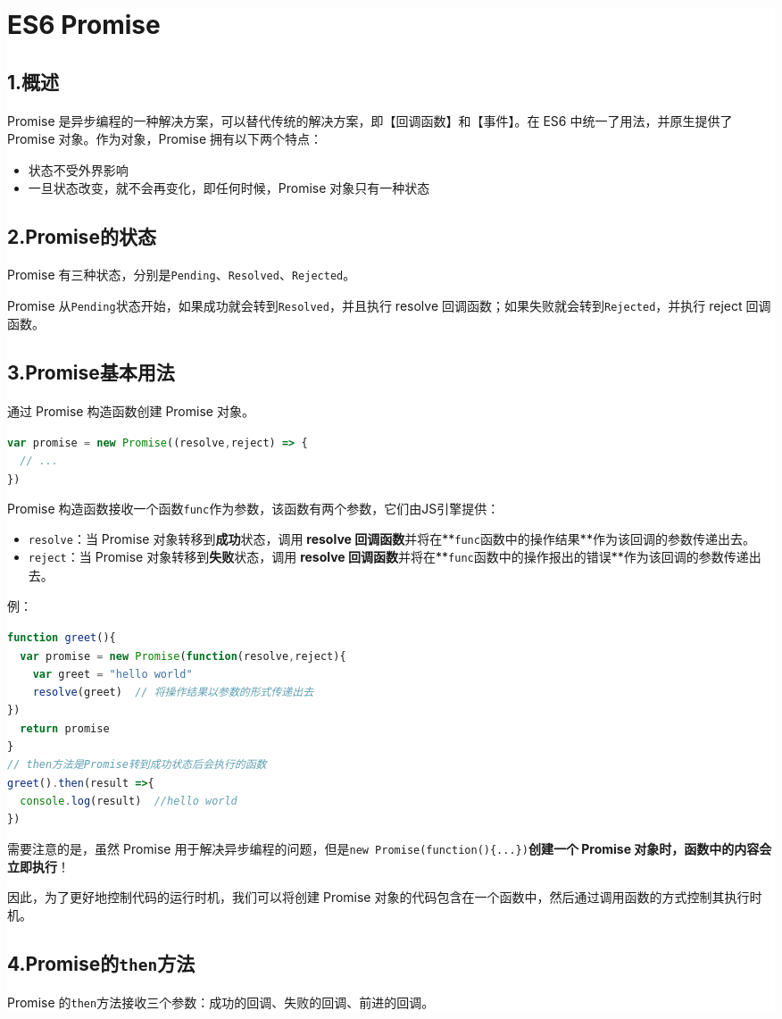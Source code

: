 # ES6 Promise

## 1.概述

Promise 是异步编程的一种解决方案，可以替代传统的解决方案，即【回调函数】和【事件】。在 ES6 中统一了用法，并原生提供了 Promise 对象。作为对象，Promise 拥有以下两个特点：

* 状态不受外界影响
* 一旦状态改变，就不会再变化，即任何时候，Promise 对象只有一种状态

## 2.Promise的状态

Promise 有三种状态，分别是`Pending`、`Resolved`、`Rejected`。

Promise 从`Pending`状态开始，如果成功就会转到`Resolved`，并且执行 resolve 回调函数；如果失败就会转到`Rejected`，并执行 reject 回调函数。

## 3.Promise基本用法

通过 Promise 构造函数创建 Promise 对象。

```js
var promise = new Promise((resolve,reject) => {
  // ...
})
```

Promise 构造函数接收一个函数`func`作为参数，该函数有两个参数，它们由JS引擎提供：

* `resolve`：当 Promise 对象转移到**成功**状态，调用 **resolve 回调函数**并将在**`func`函数中的操作结果**作为该回调的参数传递出去。
* `reject`：当 Promise 对象转移到**失败**状态，调用 **resolve 回调函数**并将在**`func`函数中的操作报出的错误**作为该回调的参数传递出去。

例：

```js
function greet(){
  var promise = new Promise(function(resolve,reject){
    var greet = "hello world"
    resolve(greet)  // 将操作结果以参数的形式传递出去
})
  return promise
}
// then方法是Promise转到成功状态后会执行的函数
greet().then(result =>{
  console.log(result)  //hello world
})
```

需要注意的是，虽然 Promise 用于解决异步编程的问题，但是`new Promise(function(){...})`**创建一个 Promise 对象时，函数中的内容会立即执行**！

因此，为了更好地控制代码的运行时机，我们可以将创建 Promise 对象的代码包含在一个函数中，然后通过调用函数的方式控制其执行时机。

## 4.Promise的`then`方法

Promise 的`then`方法接收三个参数：成功的回调、失败的回调、前进的回调。
